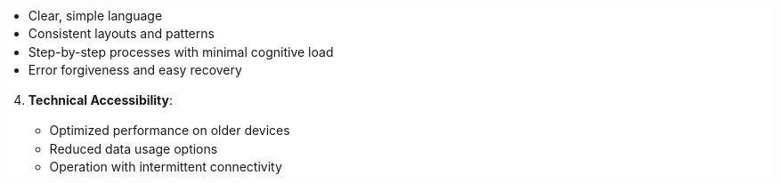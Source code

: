    - Clear, simple language
   - Consistent layouts and patterns
   - Step-by-step processes with minimal cognitive load
   - Error forgiveness and easy recovery
4. **Technical Accessibility**:

   - Optimized performance on older devices
   - Reduced data usage options
   - Operation with intermittent connectivity
